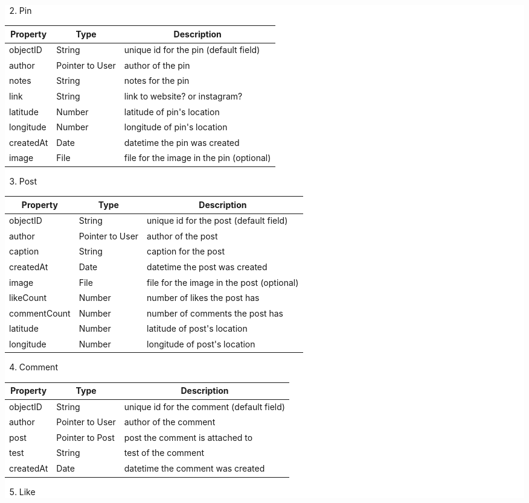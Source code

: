 2. Pin

| Property | Type | Description |
| -------- | -------- | -------- |
| objectID     | String     | unique id for the pin (default field)     |
| author     | Pointer to User     | author of the pin     |
| notes     | String     | notes for the pin     |
| link     | String     | link to website? or instagram?     |
| latitude     | Number     | latitude of pin's location    |
| longitude     | Number     | longitude of pin's location    |
| createdAt     | Date     | datetime the pin was created    |
| image     | File     | file for the image in the pin (optional)    |


3. Post

| Property | Type | Description |
| -------- | -------- | -------- |
| objectID     | String     | unique id for the post (default field)     |
| author     | Pointer to User     | author of the post     |
| caption     | String     | caption for the post     |
| createdAt     | Date     | datetime the post was created    |
| image     | File     | file for the image in the post (optional)    |
| likeCount     | Number     | number of likes the post has    |
| commentCount     | Number     | number of comments the post has    |
| latitude     | Number     | latitude of post's location    |
| longitude     | Number     | longitude of post's location    |

4. Comment

| Property | Type | Description |
| -------- | -------- | -------- |
| objectID     | String     | unique id for the comment (default field)     |
| author     | Pointer to User     | author of the comment     |
| post     | Pointer to Post     | post the comment is attached to     |
| test     | String     | test of the comment     |
| createdAt     | Date     | datetime the comment was created    |

5. Like
